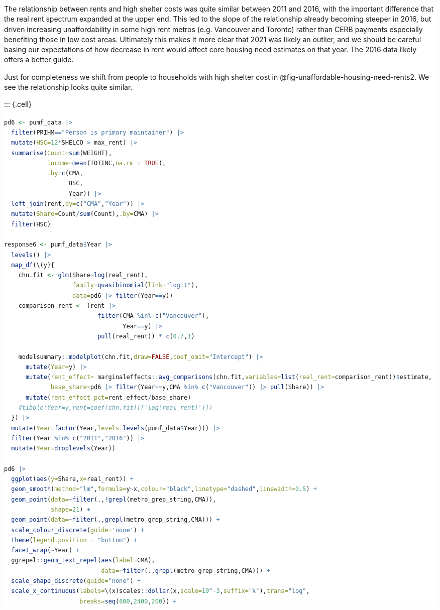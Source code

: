

The relationship between rents and high shelter costs was quite similar between 2011 and 2016, with the important difference that the real rent spectrum expanded at the upper end. This led to the slope of the relationship already becoming steeper in 2016, but driven increasing unaffordability in some high rent metros (e.g. Vancouver and Toronto) rather than CERB payments especially benefiting those in low cost areas. Ultimately this makes it more clear that 2021 was likely an outlier, and we should be careful basing our expectations of how decrease in rent would affect core housing need estimates on that year. The 2016 data likely offers a better guide.

Just for completeness we shift from people to households with high shelter cost in @fig-unaffordable-housing-need-rents2. We see the relationship looks quite similar.



::: {.cell}

```{.r .cell-code}
pd6 <- pumf_data |>
  filter(PRIHM=="Person is primary maintainer") |>
  mutate(HSC=12*SHELCO > max_rent) |>
  summarise(Count=sum(WEIGHT),
            Income=mean(TOTINC,na.rm = TRUE),
            .by=c(CMA,
                  HSC,
                  Year)) |>
  left_join(rent,by=c("CMA","Year")) |>
  mutate(Share=Count/sum(Count),.by=CMA) |>
  filter(HSC) 

response6 <- pumf_data$Year |>
  levels() |>
  map_df(\(y){
    chn.fit <- glm(Share~log(real_rent),
                   family=quasibinomial(link="logit"),
                   data=pd6 |> filter(Year==y))
    comparison_rent <- (rent |> 
                          filter(CMA %in% c("Vancouver"),
                                 Year==y) |>
                          pull(real_rent)) * c(0.7,1)
    
    modelsummary::modelplot(chn.fit,draw=FALSE,coef_omit="Intercept") |>
      mutate(Year=y) |>
      mutate(rent_effect= marginaleffects::avg_comparisons(chn.fit,variables=list(real_rent=comparison_rent))$estimate,
             base_share=pd6 |> filter(Year==y,CMA %in% c("Vancouver")) |> pull(Share)) |>
      mutate(rent_effect_pct=rent_effect/base_share)
    #tibble(Year=y,rent=coef(chn.fit)[['log(real_rent)']])
  }) |>
  mutate(Year=factor(Year,levels=levels(pumf_data$Year))) |>
  filter(Year %in% c("2011","2016")) |>
  mutate(Year=droplevels(Year))

pd6 |>
  ggplot(aes(y=Share,x=real_rent)) +
  geom_smooth(method="lm",formula=y~x,colour="black",linetype="dashed",linewidth=0.5) +
  geom_point(data=~filter(.,!grepl(metro_grep_string,CMA)),
             shape=21) +
  geom_point(data=~filter(.,grepl(metro_grep_string,CMA))) +
  scale_colour_discrete(guide='none') +
  theme(legend.position = "bottom") +
  facet_wrap(~Year) +
  ggrepel::geom_text_repel(aes(label=CMA),
                           data=~filter(.,grepl(metro_grep_string,CMA))) +
  scale_shape_discrete(guide="none") +
  scale_x_continuous(labels=\(x)scales::dollar(x,scale=10^-3,suffix="k"),trans="log",
                     breaks=seq(600,2400,200)) +
```

[^1]: Technically not households but Canada's household reference persons. We'll definitely be returning to how this distinction matters.
[^2]: Notably, 2021 felt the effects of the COVID pandemic, which may have boosted mobility rates above usual levels. But overall mobility rates in 2016 and 2021 were quite similar, so while the pandemic might have changed where people move, it had only a minimal effect on the overall amount of mobility.
[^3]: There are cases where someone might move in with other people that already live in the unit, for example someone who moves in with their partner, or a roommate household where one roommate moved out and the person moves in to take their spot. Or a child moves back in with their parent. Here we gloss over these subtleties and focus on household reference persons, which does not completely avoid these issues but is a suitable simplification.
[^4]: This is somewhat conservative insofar as in-migrants, when adjusted by age, usually have higher (adjusted) family incomes than incumbent residents.